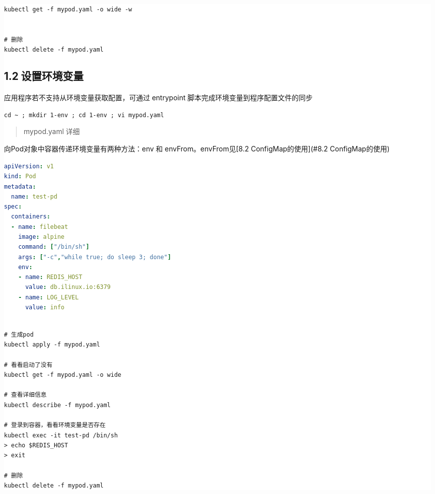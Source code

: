 ```shell
kubectl get -f mypod.yaml -o wide -w


# 删除
kubectl delete -f mypod.yaml
```



## 1.2 设置环境变量

应用程序若不支持从环境变量获取配置，可通过 entrypoint 脚本完成环境变量到程序配置文件的同步



```shell
cd ~ ; mkdir 1-env ; cd 1-env ; vi mypod.yaml

```



> mypod.yaml 详细

向Pod对象中容器传递环境变量有两种方法：env 和 envFrom。envFrom见[8.2 ConfigMap的使用](#8.2 ConfigMap的使用)

```yaml
apiVersion: v1
kind: Pod
metadata:
  name: test-pd
spec:
  containers:
  - name: filebeat
    image: alpine
    command: ["/bin/sh"]
    args: ["-c","while true; do sleep 3; done"]
    env:
    - name: REDIS_HOST
      value: db.ilinux.io:6379
    - name: LOG_LEVEL
      value: info
```



```shell

# 生成pod
kubectl apply -f mypod.yaml

# 看看启动了没有
kubectl get -f mypod.yaml -o wide

# 查看详细信息
kubectl describe -f mypod.yaml

# 登录到容器，看看环境变量是否存在
kubectl exec -it test-pd /bin/sh
> echo $REDIS_HOST
> exit

# 删除
kubectl delete -f mypod.yaml
```
